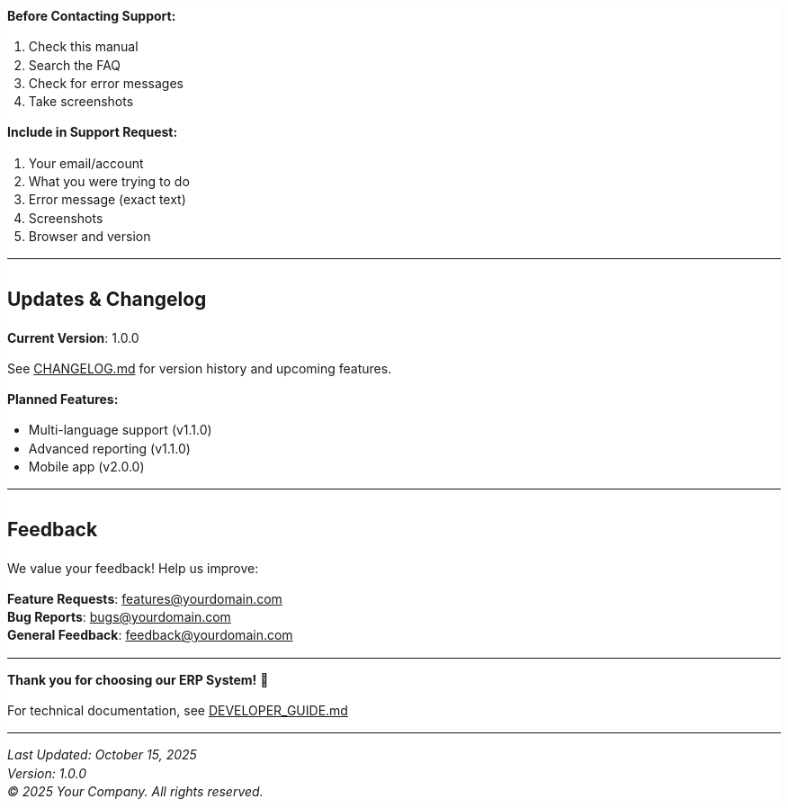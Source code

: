 **Before Contacting Support:**
1. Check this manual
2. Search the FAQ
3. Check for error messages
4. Take screenshots

**Include in Support Request:**
1. Your email/account
2. What you were trying to do
3. Error message (exact text)
4. Screenshots
5. Browser and version

---

## Updates & Changelog

**Current Version**: 1.0.0

See [CHANGELOG.md](../CHANGELOG.md) for version history and upcoming features.

**Planned Features:**
- Multi-language support (v1.1.0)
- Advanced reporting (v1.1.0)
- Mobile app (v2.0.0)

---

## Feedback

We value your feedback! Help us improve:

**Feature Requests**: features@yourdomain.com  
**Bug Reports**: bugs@yourdomain.com  
**General Feedback**: feedback@yourdomain.com  

---

**Thank you for choosing our ERP System!** 🎉

For technical documentation, see [DEVELOPER_GUIDE.md](DEVELOPER_GUIDE.md)

---

*Last Updated: October 15, 2025*  
*Version: 1.0.0*  
*© 2025 Your Company. All rights reserved.*

